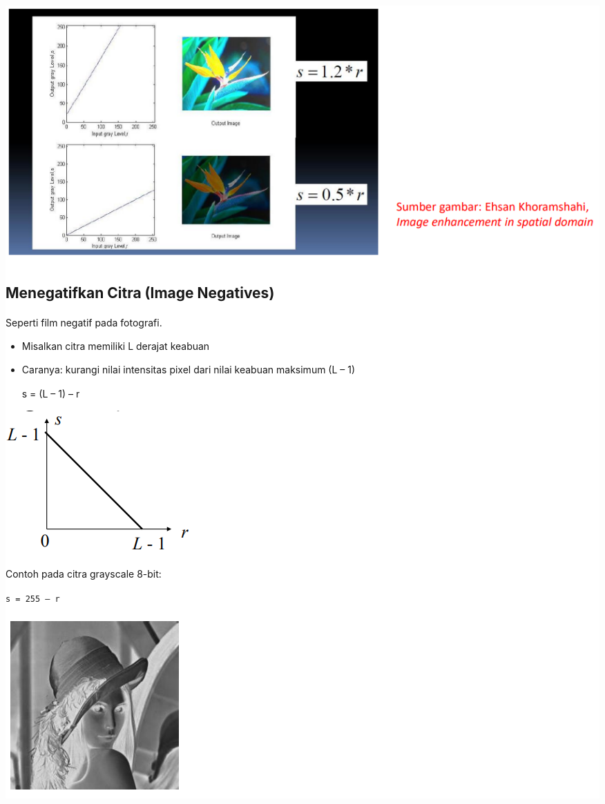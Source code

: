 <p><img src="img/9.png" >

## Menegatifkan Citra (Image Negatives)

Seperti film negatif pada fotografi.
- Misalkan citra memiliki L derajat keabuan
- Caranya: kurangi nilai intensitas
pixel dari nilai keabuan maksimum (L – 1)

    s = (L – 1) – r 

<p><img src="img/10.png" >

Contoh pada citra grayscale 8-bit:

    s = 255 – r
<p><img src="img/11.png" >